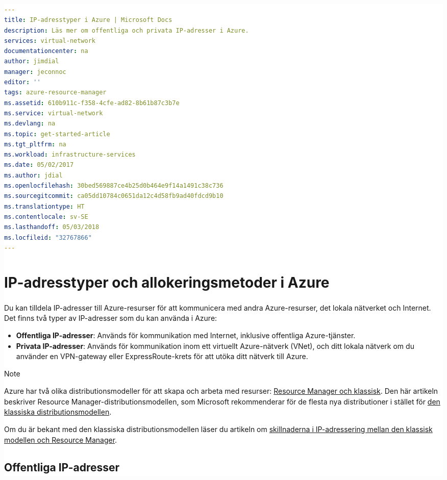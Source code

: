```yaml
---
title: IP-adresstyper i Azure | Microsoft Docs
description: Läs mer om offentliga och privata IP-adresser i Azure.
services: virtual-network
documentationcenter: na
author: jimdial
manager: jeconnoc
editor: ''
tags: azure-resource-manager
ms.assetid: 610b911c-f358-4cfe-ad82-8b61b87c3b7e
ms.service: virtual-network
ms.devlang: na
ms.topic: get-started-article
ms.tgt_pltfrm: na
ms.workload: infrastructure-services
ms.date: 05/02/2017
ms.author: jdial
ms.openlocfilehash: 30bed569887ce4b25d0b464e9f14a1491c38c736
ms.sourcegitcommit: ca05dd10784c0651da12c4d58fb9ad40fdcd9b10
ms.translationtype: HT
ms.contentlocale: sv-SE
ms.lasthandoff: 05/03/2018
ms.locfileid: "32767866"
---
```

# <a name="ip-address-types-and-allocation-methods-in-azure"></a>IP-adresstyper och allokeringsmetoder i Azure

Du kan tilldela IP-adresser till Azure-resurser för att kommunicera med andra Azure-resurser, det lokala nätverket och Internet. Det finns två typer av IP-adresser som du kan använda i Azure:

* **Offentliga IP-adresser**: Används för kommunikation med Internet, inklusive offentliga Azure-tjänster.
* **Privata IP-adresser**: Används för kommunikation inom ett virtuellt Azure-nätverk (VNet), och ditt lokala nätverk om du använder en VPN-gateway eller ExpressRoute-krets för att utöka ditt nätverk till Azure.

> [!NOTE]
> Azure har två olika distributionsmodeller för att skapa och arbeta med resurser: [Resource Manager och klassisk](../azure-resource-manager/resource-manager-deployment-model.md?toc=%2fazure%2fvirtual-network%2ftoc.json).  Den här artikeln beskriver Resource Manager-distributionsmodellen, som Microsoft rekommenderar för de flesta nya distributioner i stället för [den klassiska distributionsmodellen](virtual-network-ip-addresses-overview-classic.md).
> 

Om du är bekant med den klassiska distributionsmodellen läser du artikeln om [skillnaderna i IP-adressering mellan den klassisk modellen och Resource Manager](virtual-network-ip-addresses-overview-classic.md#differences-between-resource-manager-and-classic-deployments).

## <a name="public-ip-addresses"></a>Offentliga IP-adresser
